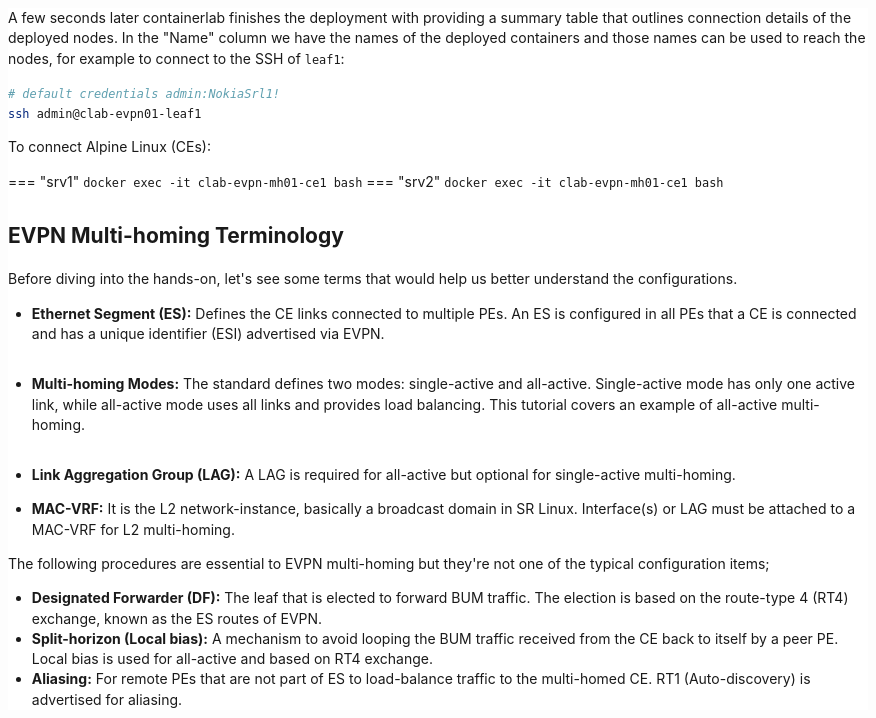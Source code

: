A few seconds later containerlab finishes the deployment with providing a summary table that outlines connection details of the deployed nodes. In the "Name" column we have the names of the deployed containers and those names can be used to reach the nodes, for example to connect to the SSH of `leaf1`:

```bash
# default credentials admin:NokiaSrl1!
ssh admin@clab-evpn01-leaf1
```

To connect Alpine Linux (CEs):

=== "srv1"
    ```
    docker exec -it clab-evpn-mh01-ce1 bash
    ```
=== "srv2"
    ```
    docker exec -it clab-evpn-mh01-ce1 bash
    ```


## EVPN Multi-homing Terminology

Before diving into the hands-on, let's see some terms that would help us better understand the configurations.

+ **Ethernet Segment (ES):** Defines the CE links connected to multiple PEs. An ES is configured in all PEs that a CE is connected and has a unique identifier (ESI) advertised via EVPN.

<div class="mxgraph" style="max-width:100%;border:1px solid transparent;margin:0 auto; display:block;" data-mxgraph="{&quot;page&quot;:1,&quot;zoom&quot;:2,&quot;highlight&quot;:&quot;#0000ff&quot;,&quot;nav&quot;:true,&quot;check-visible-state&quot;:true,&quot;resize&quot;:true,&quot;url&quot;:&quot;https://raw.githubusercontent.com/srl-labs/learn-srlinux/diagrams/evpn-mh.drawio&quot;}"></div>

+ **Multi-homing Modes:** The standard defines two modes: single-active and all-active. Single-active mode has only one active link, while all-active mode uses all links and provides load balancing. This tutorial covers an example of all-active multi-homing.

<div class="mxgraph" style="max-width:100%;border:1px solid transparent;margin:0 auto; display:block;" data-mxgraph="{&quot;page&quot;:2,&quot;zoom&quot;:2,&quot;highlight&quot;:&quot;#0000ff&quot;,&quot;nav&quot;:true,&quot;check-visible-state&quot;:true,&quot;resize&quot;:true,&quot;url&quot;:&quot;https://raw.githubusercontent.com/srl-labs/learn-srlinux/diagrams/evpn-mh.drawio&quot;}"></div>

+ **Link Aggregation Group (LAG):** A LAG is required for all-active but optional for single-active multi-homing.

+ **MAC-VRF:** It is the L2 network-instance, basically a broadcast domain in SR Linux. Interface(s) or LAG must be attached to a MAC-VRF for L2 multi-homing.

The following procedures are essential to EVPN multi-homing but they're not one of the typical configuration items;

+ **Designated Forwarder (DF):** The leaf that is elected to forward BUM traffic. The election is based on the route-type 4 (RT4) exchange, known as the ES routes of EVPN.
+ **Split-horizon (Local bias):** A mechanism to avoid looping the BUM traffic received from the CE back to itself by a peer PE. Local bias is used for all-active and based on RT4 exchange. 
+ **Aliasing:** For remote PEs that are not part of ES to load-balance traffic to the multi-homed CE. RT1 (Auto-discovery) is advertised for aliasing.
